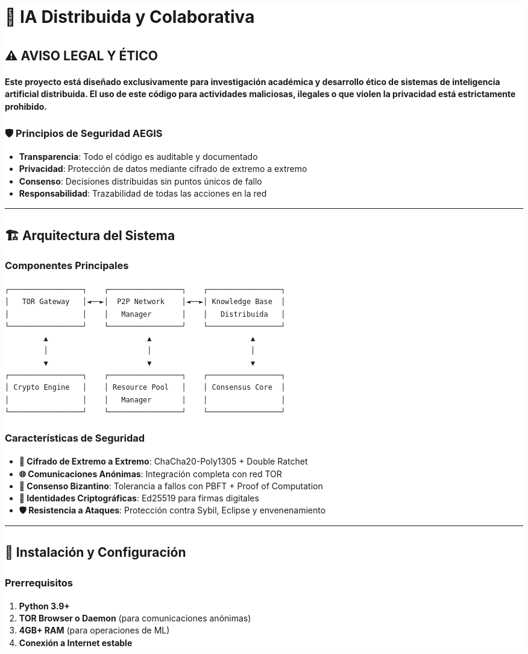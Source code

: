 # 🤖 IA Distribuida y Colaborativa

## ⚠️ AVISO LEGAL Y ÉTICO

**Este proyecto está diseñado exclusivamente para investigación académica y desarrollo ético de sistemas de inteligencia artificial distribuida. El uso de este código para actividades maliciosas, ilegales o que violen la privacidad está estrictamente prohibido.**

### 🛡️ Principios de Seguridad AEGIS

- **Transparencia**: Todo el código es auditable y documentado
- **Privacidad**: Protección de datos mediante cifrado de extremo a extremo
- **Consenso**: Decisiones distribuidas sin puntos únicos de fallo
- **Responsabilidad**: Trazabilidad de todas las acciones en la red

---

## 🏗️ Arquitectura del Sistema

### Componentes Principales

```
┌─────────────────┐    ┌─────────────────┐    ┌─────────────────┐
│   TOR Gateway   │◄──►│  P2P Network    │◄──►│ Knowledge Base  │
│                 │    │   Manager       │    │   Distribuida   │
└─────────────────┘    └─────────────────┘    └─────────────────┘
         ▲                       ▲                       ▲
         │                       │                       │
         ▼                       ▼                       ▼
┌─────────────────┐    ┌─────────────────┐    ┌─────────────────┐
│ Crypto Engine   │    │ Resource Pool   │    │ Consensus Core  │
│                 │    │   Manager       │    │                 │
└─────────────────┘    └─────────────────┘    └─────────────────┘
```

### Características de Seguridad

- **🔐 Cifrado de Extremo a Extremo**: ChaCha20-Poly1305 + Double Ratchet
- **🌐 Comunicaciones Anónimas**: Integración completa con red TOR
- **🤝 Consenso Bizantino**: Tolerancia a fallos con PBFT + Proof of Computation
- **🔑 Identidades Criptográficas**: Ed25519 para firmas digitales
- **🛡️ Resistencia a Ataques**: Protección contra Sybil, Eclipse y envenenamiento

---

## 🚀 Instalación y Configuración

### Prerrequisitos

1. **Python 3.9+**
2. **TOR Browser o Daemon** (para comunicaciones anónimas)
3. **4GB+ RAM** (para operaciones de ML)
4. **Conexión a Internet estable**
